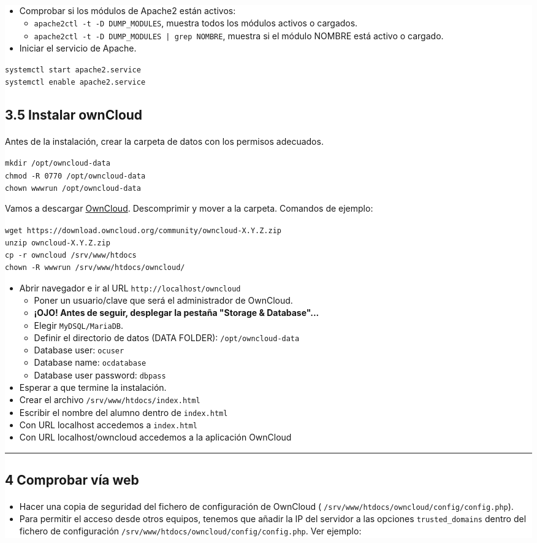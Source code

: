 * Comprobar si los módulos de Apache2 están activos:
    * `apache2ctl -t -D DUMP_MODULES`, muestra todos los módulos activos o cargados.
    * `apache2ctl -t -D DUMP_MODULES | grep NOMBRE`, muestra si el módulo NOMBRE está activo o cargado. 
* Iniciar el servicio de Apache.
```
systemctl start apache2.service
systemctl enable apache2.service
```

## 3.5 Instalar ownCloud

Antes de la instalación, crear la carpeta de datos con los permisos adecuados.

```
mkdir /opt/owncloud-data
chmod -R 0770 /opt/owncloud-data
chown wwwrun /opt/owncloud-data
```

Vamos a descargar [OwnCloud](https://owncloud.org/install/). Descomprimir y mover a
la carpeta. Comandos de ejemplo:

```
wget https://download.owncloud.org/community/owncloud-X.Y.Z.zip
unzip owncloud-X.Y.Z.zip
cp -r owncloud /srv/www/htdocs
chown -R wwwrun /srv/www/htdocs/owncloud/
```

* Abrir navegador e ir al URL  `http://localhost/owncloud`
    * Poner un usuario/clave que será el administrador de OwnCloud.
    * **¡OJO! Antes de seguir, desplegar la pestaña "Storage & Database"...**
    + Elegir `MyDSQL/MariaDB`.
    * Definir el directorio de datos (DATA FOLDER): `/opt/owncloud-data` 
    * Database user: `ocuser`
    * Database name: `ocdatabase`
    * Database user password: `dbpass`
* Esperar a que termine la instalación.
* Crear el archivo `/srv/www/htdocs/index.html`
* Escribir el nombre del alumno dentro de `index.html`
* Con URL localhost accedemos a `index.html`
* Con URL localhost/owncloud accedemos a la aplicación OwnCloud

---

## 4 Comprobar vía web

* Hacer una copia de seguridad del fichero de configuración de OwnCloud ( `/srv/www/htdocs/owncloud/config/config.php`).
* Para permitir el acceso desde otros equipos, tenemos que añadir la IP del servidor a las opciones
`trusted_domains` dentro del fichero de configuración `/srv/www/htdocs/owncloud/config/config.php`. Ver ejemplo:
